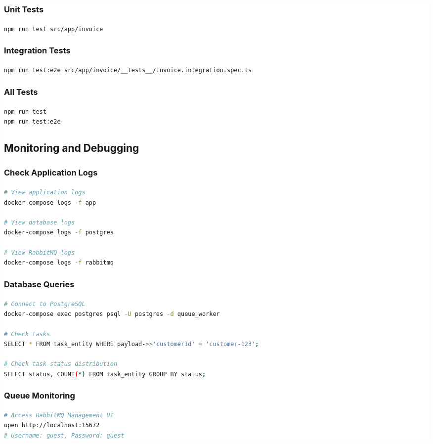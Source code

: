### Unit Tests

```bash
npm run test src/app/invoice
```

### Integration Tests

```bash
npm run test:e2e src/app/invoice/__tests__/invoice.integration.spec.ts
```

### All Tests

```bash
npm run test
npm run test:e2e
```

## Monitoring and Debugging

### Check Application Logs

```bash
# View application logs
docker-compose logs -f app

# View database logs
docker-compose logs -f postgres

# View RabbitMQ logs
docker-compose logs -f rabbitmq
```

### Database Queries

```bash
# Connect to PostgreSQL
docker-compose exec postgres psql -U postgres -d queue_worker

# Check tasks
SELECT * FROM task_entity WHERE payload->>'customerId' = 'customer-123';

# Check task status distribution
SELECT status, COUNT(*) FROM task_entity GROUP BY status;
```

### Queue Monitoring

```bash
# Access RabbitMQ Management UI
open http://localhost:15672
# Username: guest, Password: guest
```
